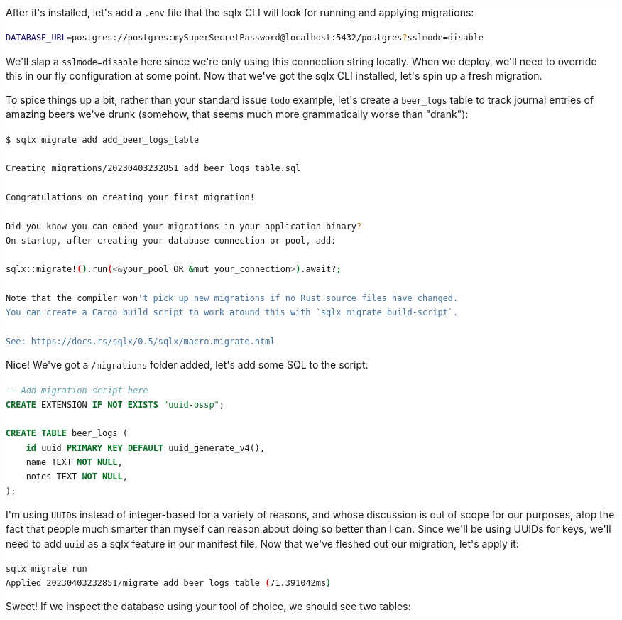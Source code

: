 After it's installed, let's add a `.env` file that the sqlx CLI will look for running and applying migrations:

```bash
DATABASE_URL=postgres://postgres:mySuperSecretPassword@localhost:5432/postgres?sslmode=disable
```

We'll slap a `sslmode=disable` here since we're only using this connection string locally. When we deploy, we'll need to override this in our fly configuration at some point. Now that we've got the sqlx CLI installed, let's spin up a fresh migration.

To spice things up a bit, rather than your standard issue `todo` example, let's create a `beer_logs` table to track journal entries of amazing beers we've drunk (somehow, that seems much more grammatically worse than "drank"):

```bash
$ sqlx migrate add add_beer_logs_table

Creating migrations/20230403232851_add_beer_logs_table.sql

Congratulations on creating your first migration!

Did you know you can embed your migrations in your application binary?
On startup, after creating your database connection or pool, add:

sqlx::migrate!().run(<&your_pool OR &mut your_connection>).await?;

Note that the compiler won't pick up new migrations if no Rust source files have changed.
You can create a Cargo build script to work around this with `sqlx migrate build-script`.

See: https://docs.rs/sqlx/0.5/sqlx/macro.migrate.html
```

Nice! We've got a `/migrations` folder added, let's add some SQL to the script:

```sql
-- Add migration script here
CREATE EXTENSION IF NOT EXISTS "uuid-ossp";

CREATE TABLE beer_logs (
    id uuid PRIMARY KEY DEFAULT uuid_generate_v4(),
    name TEXT NOT NULL,
    notes TEXT NOT NULL,
);
```

I'm using `UUID`s instead of integer-based for a variety of reasons, and whose discussion is out of scope for our purposes, atop the fact that people much smarter than myself can reason about doing so better than I can. Since we'll be using UUIDs for keys, we'll need to add `uuid` as a sqlx feature in our manifest file. Now that we've fleshed out our migration, let's apply it:

```bash
sqlx migrate run
Applied 20230403232851/migrate add beer logs table (71.391042ms)
```

Sweet! If we inspect the database using your tool of choice, we should see two tables:
